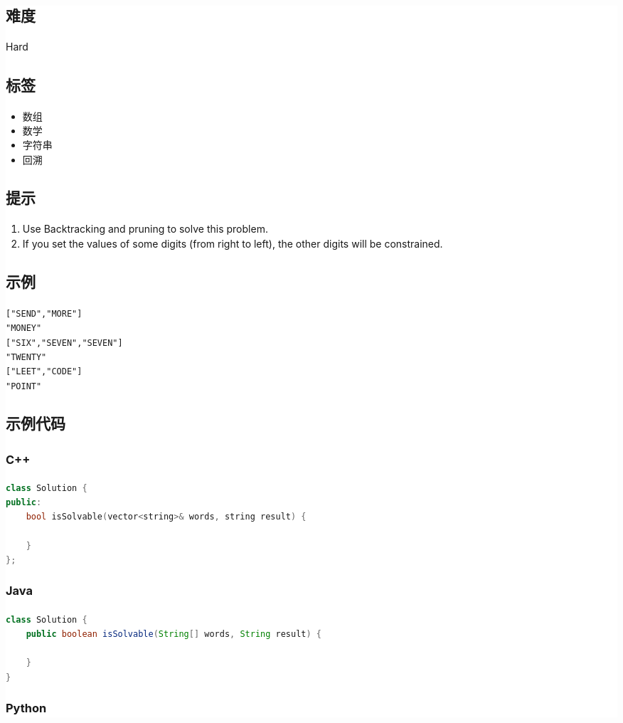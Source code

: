 
## 难度

Hard

## 标签

- 数组
- 数学
- 字符串
- 回溯

## 提示

1. Use Backtracking and pruning to solve this problem.
2. If you set the values of some digits (from right to left), the other digits will be constrained.

## 示例

```
["SEND","MORE"]
"MONEY"
["SIX","SEVEN","SEVEN"]
"TWENTY"
["LEET","CODE"]
"POINT"
```

## 示例代码

### C++

```cpp
class Solution {
public:
    bool isSolvable(vector<string>& words, string result) {
        
    }
};
```

### Java

```java
class Solution {
    public boolean isSolvable(String[] words, String result) {
        
    }
}
```

### Python
